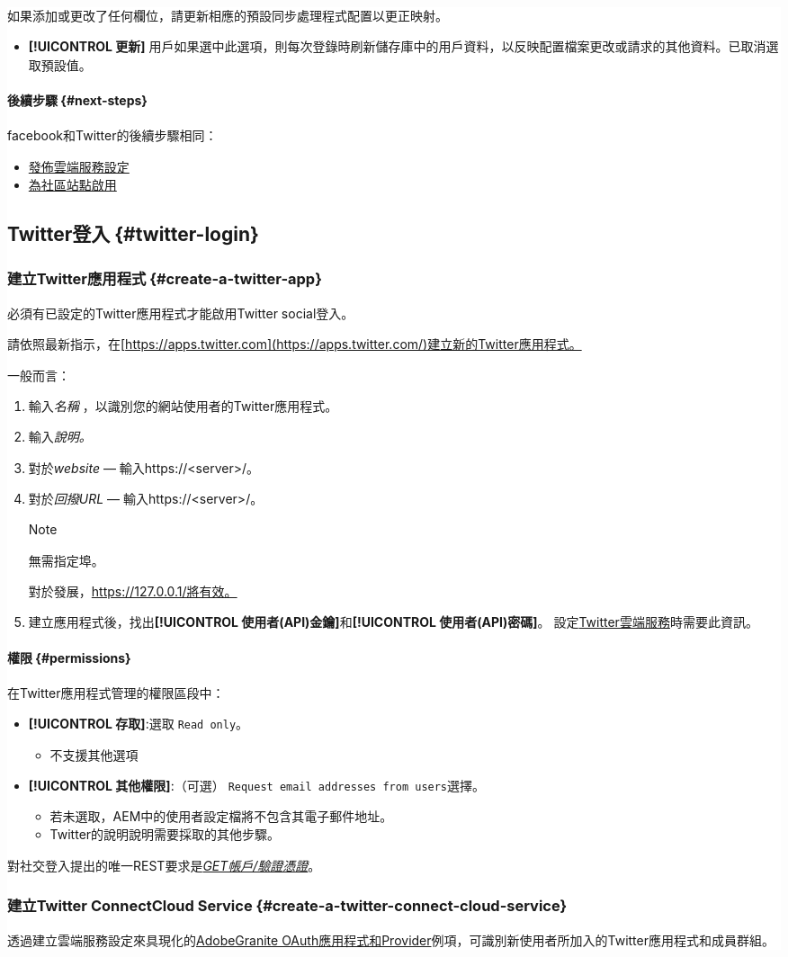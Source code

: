    如果添加或更改了任何欄位，請更新相應的預設同步處理程式配置以更正映射。

   * **[!UICONTROL 更新]**
用戶如果選中此選項，則每次登錄時刷新儲存庫中的用戶資料，以反映配置檔案更改或請求的其他資料。已取消選取預設值。


#### 後續步驟 {#next-steps}

facebook和Twitter的後續步驟相同：

* [發佈雲端服務設定](#publishcloudservices)
* [為社區站點啟用](#enable-social-login)

## Twitter登入 {#twitter-login}

### 建立Twitter應用程式 {#create-a-twitter-app}

必須有已設定的Twitter應用程式才能啟用Twitter social登入。

請依照最新指示，在[https://apps.twitter.com](https://apps.twitter.com/)建立新的Twitter應用程式。

一般而言：

1. 輸入&#x200B;*名稱* ，以識別您的網站使用者的Twitter應用程式。
1. 輸入&#x200B;*說明。*
1. 對於&#x200B;*website* — 輸入https://&lt;server>/。
1. 對於&#x200B;*回撥URL* — 輸入https://&lt;server>/。

   >[!NOTE]
   >
   >無需指定埠。
   >
   >對於發展，https://127.0.0.1/將有效。

1. 建立應用程式後，找出&#x200B;**[!UICONTROL 使用者(API)金鑰]**&#x200B;和&#x200B;**[!UICONTROL 使用者(API)密碼]**。 設定[Twitter雲端服務](#createatwittercloudservice)時需要此資訊。

#### 權限 {#permissions}

在Twitter應用程式管理的權限區段中：

* **[!UICONTROL 存取]**:選取 `Read only`。

   * 不支援其他選項

* **[!UICONTROL 其他權限]**:（可選） `Request email addresses from users`選擇。

   * 若未選取，AEM中的使用者設定檔將不包含其電子郵件地址。
   * Twitter的說明說明需要採取的其他步驟。

對社交登入提出的唯一REST要求是&#x200B;*[GET帳戶/驗證憑證](https://dev.twitter.com/rest/reference/get/account/verify_credentials)*。

### 建立Twitter ConnectCloud Service {#create-a-twitter-connect-cloud-service}

透過建立雲端服務設定來具現化的[AdobeGranite OAuth應用程式和Provider](#adobe-granite-oauth-application-and-provider)例項，可識別新使用者所加入的Twitter應用程式和成員群組。
